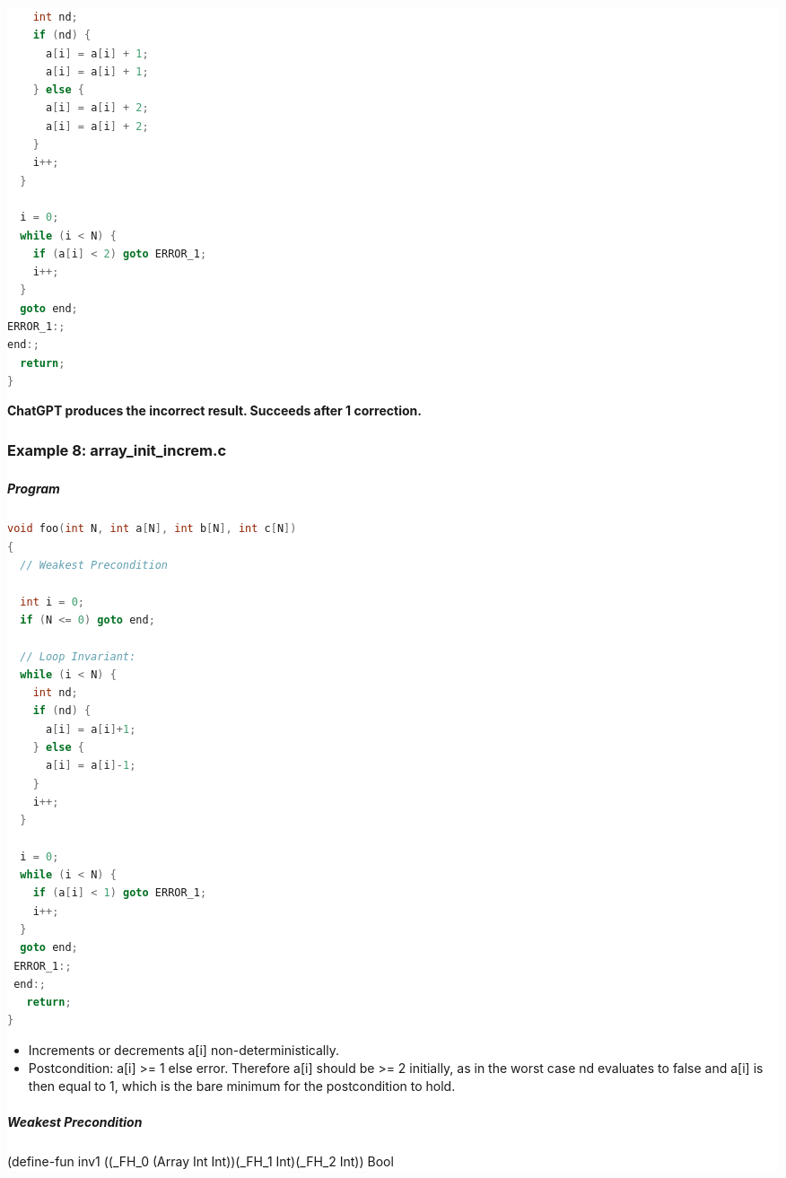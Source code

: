 ```c
    int nd;
    if (nd) {
      a[i] = a[i] + 1;
      a[i] = a[i] + 1;
    } else {
      a[i] = a[i] + 2;
      a[i] = a[i] + 2;
    }
    i++;
  }

  i = 0;
  while (i < N) {
    if (a[i] < 2) goto ERROR_1;
    i++;
  }
  goto end;
ERROR_1:;
end:;
  return;
}
```

**ChatGPT produces the incorrect result. Succeeds after 1 correction.**
### Example 8: array_init_increm.c
##### Program
```c
void foo(int N, int a[N], int b[N], int c[N])
{
  // Weakest Precondition

  int i = 0;
  if (N <= 0) goto end;
  
  // Loop Invariant:
  while (i < N) {
    int nd;
    if (nd) {
      a[i] = a[i]+1;
    } else {
      a[i] = a[i]-1;
    }
    i++;
  }

  i = 0;
  while (i < N) {
    if (a[i] < 1) goto ERROR_1;
    i++;
  }
  goto end;
 ERROR_1:;
 end:;
   return;
}
```
- Increments or decrements a[i] non-deterministically.
- Postcondition: a[i] >= 1 else error. Therefore a[i] should be >= 2 initially, as in the worst case nd evaluates to false and a[i] is then equal to 1, which is the bare minimum for the postcondition to hold.
##### Weakest Precondition
(define-fun inv1 ((_FH_0 (Array Int Int))(_FH_1 Int)(_FH_2 Int)) Bool